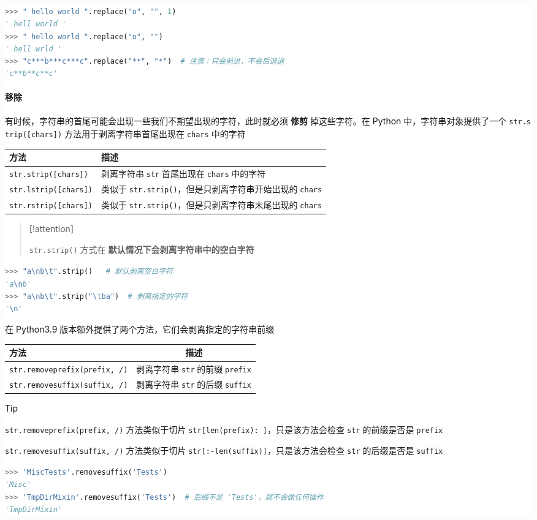 ```python
>>> " hello world ".replace("o", "", 1)
' hell world '
>>> " hello world ".replace("o", "")
' hell wrld '
>>> "c***b***c***c".replace("**", "*")  # 注意：只会前进，不会后退退
'c**b**c**c'
```

#### 移除

有时候，字符串的首尾可能会出现一些我们不期望出现的字符，此时就必须 **修剪** 掉这些字符。在 Python 中，字符串对象提供了一个 `str.strip([chars])` 方法用于剥离字符串首尾出现在 `chars` 中的字符

| 方法                    | 描述                                      |
| :-------------------- | :-------------------------------------- |
| `str.strip([chars])`  | 剥离字符串 `str` 首尾出现在 `chars` 中的字符          |
| `str.lstrip([chars])` | 类似于 `str.strip()`，但是只剥离字符串开始出现的 `chars` |
| `str.rstrip([chars])` | 类似于 `str.strip()`，但是只剥离字符串末尾出现的 `chars` |

> [!attention] 
> 
>  `str.strip()` 方式在  **默认情况下会剥离字符串中的空白字符**
> 

```python
>>> "a\nb\t".strip()   # 默认剥离空白字符
'a\nb'
>>> "a\nb\t".strip("\tba")  # 剥离指定的字符
'\n'
```

在 Python3.9 版本额外提供了两个方法，它们会剥离指定的字符串前缀

| 方法                            | 描述                       |
| :---------------------------- | ------------------------ |
| `str.removeprefix(prefix, /)` | 剥离字符串 `str` 的前缀 `prefix` |
| `str.removesuffix(suffix, /)` | 剥离字符串 `str` 的后缀 `suffix` |

> [!tip] 
> 
> `str.removeprefix(prefix, /)` 方法类似于切片 `str[len(prefix): ]`，只是该方法会检查 `str` 的前缀是否是 `prefix`
> 
> `str.removesuffix(suffix, /)` 方法类似于切片 `str[:-len(suffix)]`，只是该方法会检查 `str` 的后缀是否是 `suffix`
> 
> 

```python
>>> 'MiscTests'.removesuffix('Tests')
'Misc'
>>> 'TmpDirMixin'.removesuffix('Tests')  # 后缀不是 'Tests'，就不会做任何操作
'TmpDirMixin'
```
